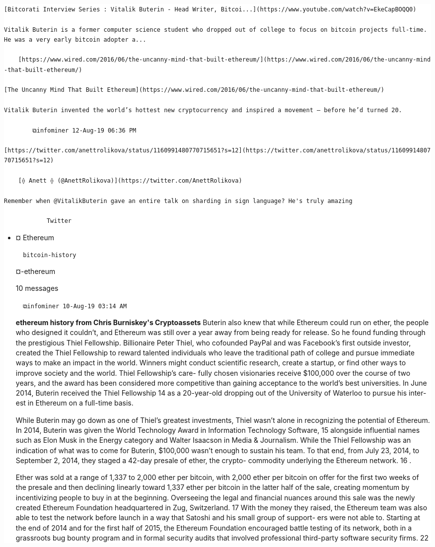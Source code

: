     [Bitcorati Interview Series : Vitalik Buterin - Head Writer, Bitcoi...](https://www.youtube.com/watch?v=EkeCapBOQQ0)

    Vitalik Buterin is a former computer science student who dropped out of college to focus on bitcoin projects full-time. He was a very early bitcoin adopter a...

        [https://www.wired.com/2016/06/the-uncanny-mind-that-built-ethereum/](https://www.wired.com/2016/06/the-uncanny-mind-that-built-ethereum/)

    [The Uncanny Mind That Built Ethereum](https://www.wired.com/2016/06/the-uncanny-mind-that-built-ethereum/)

    Vitalik Buterin invented the world’s hottest new cryptocurrency and inspired a movement — before he’d turned 20.

            ⧉infominer 12-Aug-19 06:36 PM

    [https://twitter.com/anettrolikova/status/1160991480770715651?s=12](https://twitter.com/anettrolikova/status/1160991480770715651?s=12)

        [⟠ Anett ⟠ (@AnettRolikova)](https://twitter.com/AnettRolikova)

    Remember when @VitalikButerin gave an entire talk on sharding in sign language? He's truly amazing

                Twitter

- ¤ Ethereum

        bitcoin-history

    ¤-ethereum

    10 messages

        ⧉infominer 10-Aug-19 03:14 AM

    **ethereum history from Chris Burniskey's Cryptoassets** Buterin also knew that while Ethereum could run on ether, the people who designed it couldn’t, and Ethereum was still over a year away from being ready for release. So he found funding through the prestigious Thiel Fellowship. Billionaire Peter Thiel, who cofounded PayPal and was Facebook’s first outside investor, created the Thiel Fellowship to reward talented individuals who leave the traditional path of college and pursue immediate ways to make an impact in the world. Winners might conduct scientific research, create a startup, or find other ways to improve society and the world. Thiel Fellowship’s care- fully chosen visionaries receive $100,000 over the course of two years, and the award has been considered more competitive than gaining acceptance to the world’s best universities. In June 2014, Buterin received the Thiel Fellowship 14 as a 20-year-old dropping out of the University of Waterloo to pursue his inter- est in Ethereum on a full-time basis. 

    While Buterin may go down as one of Thiel’s greatest investments, Thiel wasn’t alone in recognizing the potential of Ethereum. In 2014, Buterin was given the World Technology Award in Information Technology Software, 15 alongside influential names such as Elon Musk in the Energy category and Walter Isaacson in Media & Journalism. While the Thiel Fellowship was an indication of what was to come for Buterin, $100,000 wasn’t enough to sustain his team. To that end, from July 23, 2014, to September 2, 2014, they staged a 42-day presale of ether, the crypto- commodity underlying the Ethereum network. 16 . 

    Ether was sold at a range of 1,337 to 2,000 ether per bitcoin, with 2,000 ether per bitcoin on offer for the first two weeks of the presale and then declining linearly toward 1,337 ether per bitcoin in the latter half of the sale, creating momentum by incentivizing people to buy in at the beginning. Overseeing the legal and financial nuances around this sale was the newly created Ethereum Foundation headquartered in Zug, Switzerland. 17 With the money they raised, the Ethereum team was also able to test the network before launch in a way that Satoshi and his small group of support- ers were not able to. Starting at the end of 2014 and for the first half of 2015, the Ethereum Foundation encouraged battle testing of its network, both in a grassroots bug bounty program and in formal security audits that involved professional third-party software security firms. 22
